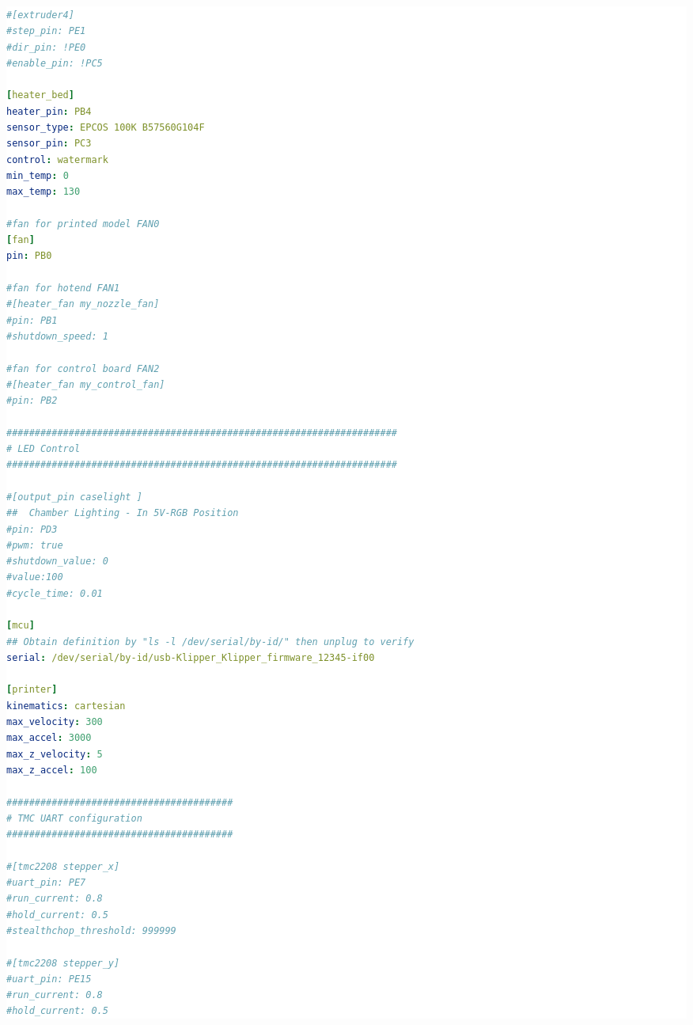 ```yaml
#[extruder4]
#step_pin: PE1
#dir_pin: !PE0
#enable_pin: !PC5

[heater_bed]
heater_pin: PB4
sensor_type: EPCOS 100K B57560G104F
sensor_pin: PC3
control: watermark
min_temp: 0
max_temp: 130

#fan for printed model FAN0
[fan]
pin: PB0

#fan for hotend FAN1
#[heater_fan my_nozzle_fan]
#pin: PB1
#shutdown_speed: 1

#fan for control board FAN2
#[heater_fan my_control_fan]
#pin: PB2

#####################################################################
# LED Control
#####################################################################

#[output_pin caselight ]
##  Chamber Lighting - In 5V-RGB Position
#pin: PD3
#pwm: true
#shutdown_value: 0
#value:100
#cycle_time: 0.01

[mcu]
## Obtain definition by "ls -l /dev/serial/by-id/" then unplug to verify
serial: /dev/serial/by-id/usb-Klipper_Klipper_firmware_12345-if00

[printer]
kinematics: cartesian
max_velocity: 300
max_accel: 3000
max_z_velocity: 5
max_z_accel: 100

########################################
# TMC UART configuration
########################################

#[tmc2208 stepper_x]
#uart_pin: PE7
#run_current: 0.8
#hold_current: 0.5
#stealthchop_threshold: 999999

#[tmc2208 stepper_y]
#uart_pin: PE15
#run_current: 0.8
#hold_current: 0.5
```